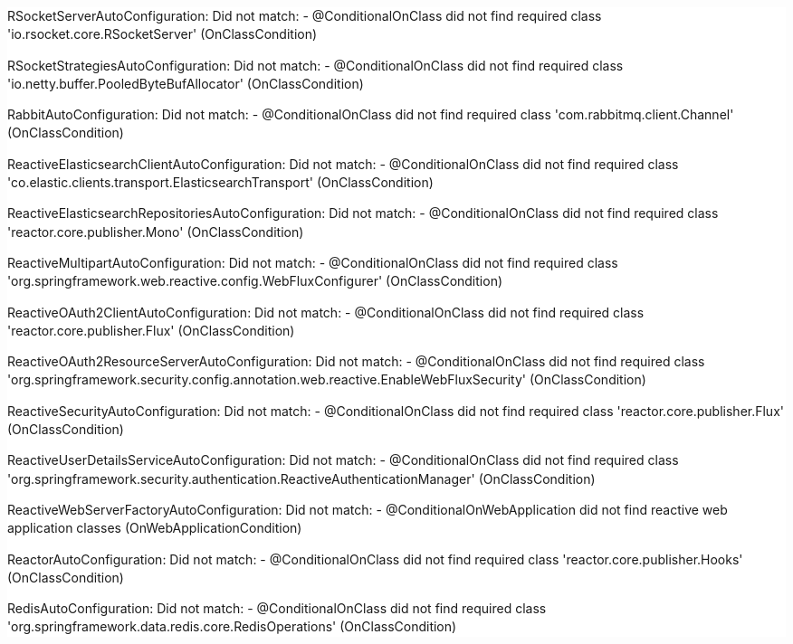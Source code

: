    RSocketServerAutoConfiguration:
      Did not match:
         - @ConditionalOnClass did not find required class 'io.rsocket.core.RSocketServer' (OnClassCondition)

   RSocketStrategiesAutoConfiguration:
      Did not match:
         - @ConditionalOnClass did not find required class 'io.netty.buffer.PooledByteBufAllocator' (OnClassCondition)

   RabbitAutoConfiguration:
      Did not match:
         - @ConditionalOnClass did not find required class 'com.rabbitmq.client.Channel' (OnClassCondition)

   ReactiveElasticsearchClientAutoConfiguration:
      Did not match:
         - @ConditionalOnClass did not find required class 'co.elastic.clients.transport.ElasticsearchTransport' (OnClassCondition)        

   ReactiveElasticsearchRepositoriesAutoConfiguration:
      Did not match:
         - @ConditionalOnClass did not find required class 'reactor.core.publisher.Mono' (OnClassCondition)

   ReactiveMultipartAutoConfiguration:
      Did not match:
         - @ConditionalOnClass did not find required class 'org.springframework.web.reactive.config.WebFluxConfigurer' (OnClassCondition)  

   ReactiveOAuth2ClientAutoConfiguration:
      Did not match:
         - @ConditionalOnClass did not find required class 'reactor.core.publisher.Flux' (OnClassCondition)

   ReactiveOAuth2ResourceServerAutoConfiguration:
      Did not match:
         - @ConditionalOnClass did not find required class 'org.springframework.security.config.annotation.web.reactive.EnableWebFluxSecurity' (OnClassCondition)

   ReactiveSecurityAutoConfiguration:
      Did not match:
         - @ConditionalOnClass did not find required class 'reactor.core.publisher.Flux' (OnClassCondition)

   ReactiveUserDetailsServiceAutoConfiguration:
      Did not match:
         - @ConditionalOnClass did not find required class 'org.springframework.security.authentication.ReactiveAuthenticationManager' (OnClassCondition)

   ReactiveWebServerFactoryAutoConfiguration:
      Did not match:
         - @ConditionalOnWebApplication did not find reactive web application classes (OnWebApplicationCondition)

   ReactorAutoConfiguration:
      Did not match:
         - @ConditionalOnClass did not find required class 'reactor.core.publisher.Hooks' (OnClassCondition)

   RedisAutoConfiguration:
      Did not match:
         - @ConditionalOnClass did not find required class 'org.springframework.data.redis.core.RedisOperations' (OnClassCondition)        
